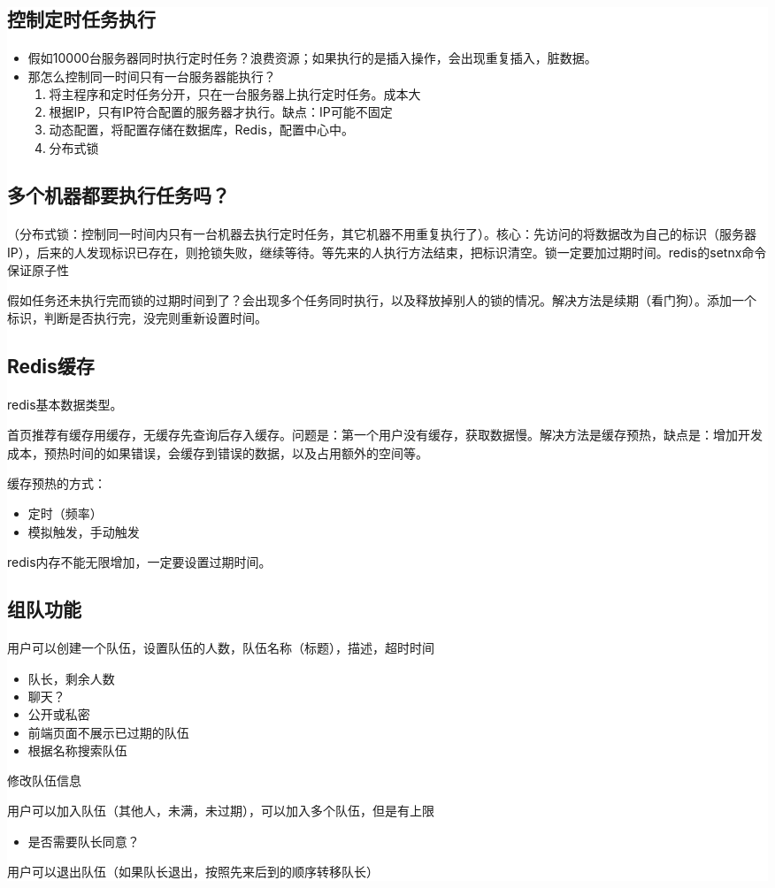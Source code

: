 

## 控制定时任务执行

- 假如10000台服务器同时执行定时任务？浪费资源；如果执行的是插入操作，会出现重复插入，脏数据。
- 那怎么控制同一时间只有一台服务器能执行？
  1. 将主程序和定时任务分开，只在一台服务器上执行定时任务。成本大
  2. 根据IP，只有IP符合配置的服务器才执行。缺点：IP可能不固定
  3. 动态配置，将配置存储在数据库，Redis，配置中心中。
  4. 分布式锁



## 多个机器都要执行任务吗？

（分布式锁：控制同一时间内只有一台机器去执行定时任务，其它机器不用重复执行了）。核心：先访问的将数据改为自己的标识（服务器IP），后来的人发现标识已存在，则抢锁失败，继续等待。等先来的人执行方法结束，把标识清空。锁一定要加过期时间。redis的setnx命令保证原子性

假如任务还未执行完而锁的过期时间到了？会出现多个任务同时执行，以及释放掉别人的锁的情况。解决方法是续期（看门狗）。添加一个标识，判断是否执行完，没完则重新设置时间。

[参考]: https://www.yii666.com/article/113013.html
[Node实现库]: https://npmmirror.com/package/redlock

[实例1]: https://m.php.cn/faq/585045.html
[实例2]: https://blog.csdn.net/weixin_41464806/article/details/127435861



[可能遇到的问题]: http://www.taodudu.cc/news/show-5772412.html?action=onClick



## Redis缓存

redis基本数据类型。

首页推荐有缓存用缓存，无缓存先查询后存入缓存。问题是：第一个用户没有缓存，获取数据慢。解决方法是缓存预热，缺点是：增加开发成本，预热时间的如果错误，会缓存到错误的数据，以及占用额外的空间等。

缓存预热的方式：

- 定时（频率）
- 模拟触发，手动触发

redis内存不能无限增加，一定要设置过期时间。





## 组队功能

用户可以创建一个队伍，设置队伍的人数，队伍名称（标题），描述，超时时间

- 队长，剩余人数
- 聊天？
- 公开或私密
- 前端页面不展示已过期的队伍
- 根据名称搜索队伍

修改队伍信息

用户可以加入队伍（其他人，未满，未过期），可以加入多个队伍，但是有上限

- 是否需要队长同意？

用户可以退出队伍（如果队长退出，按照先来后到的顺序转移队长）


[sequelize库的关联查询]: https://github.com/demopark/sequelize-docs-Zh-CN/blob/master/advanced-association-concepts/eager-loading.md
[编辑距离算法]: https://www.swvq.com/boutique/detail/73773